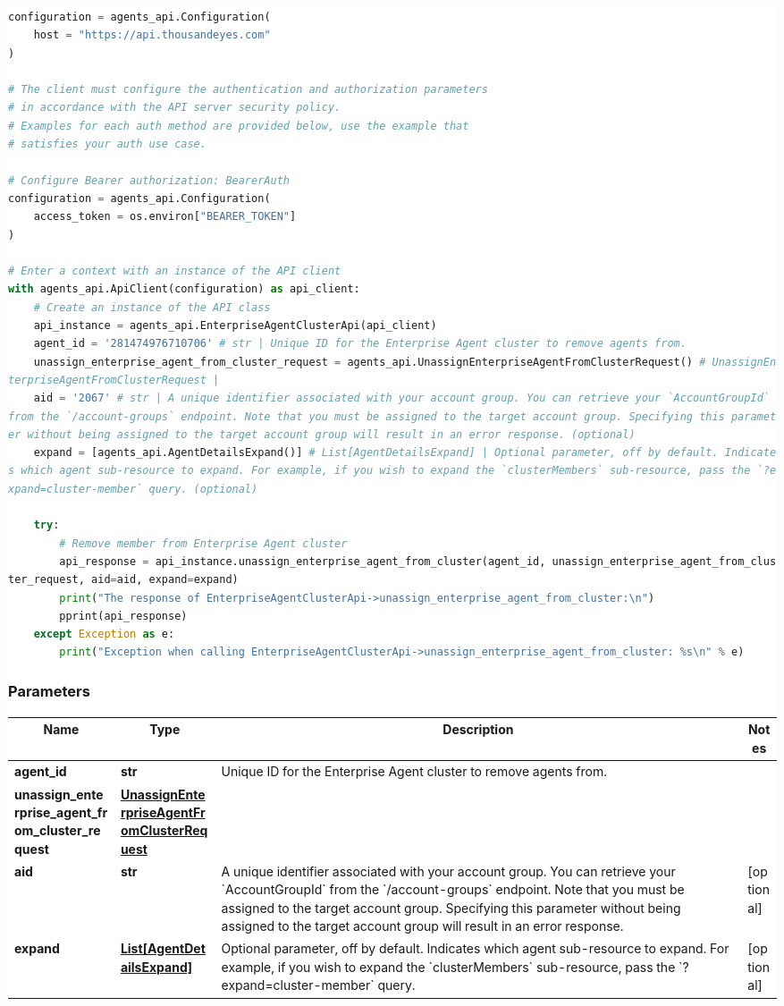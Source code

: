 ```python
configuration = agents_api.Configuration(
    host = "https://api.thousandeyes.com"
)

# The client must configure the authentication and authorization parameters
# in accordance with the API server security policy.
# Examples for each auth method are provided below, use the example that
# satisfies your auth use case.

# Configure Bearer authorization: BearerAuth
configuration = agents_api.Configuration(
    access_token = os.environ["BEARER_TOKEN"]
)

# Enter a context with an instance of the API client
with agents_api.ApiClient(configuration) as api_client:
    # Create an instance of the API class
    api_instance = agents_api.EnterpriseAgentClusterApi(api_client)
    agent_id = '281474976710706' # str | Unique ID for the Enterprise Agent cluster to remove agents from.
    unassign_enterprise_agent_from_cluster_request = agents_api.UnassignEnterpriseAgentFromClusterRequest() # UnassignEnterpriseAgentFromClusterRequest | 
    aid = '2067' # str | A unique identifier associated with your account group. You can retrieve your `AccountGroupId` from the `/account-groups` endpoint. Note that you must be assigned to the target account group. Specifying this parameter without being assigned to the target account group will result in an error response. (optional)
    expand = [agents_api.AgentDetailsExpand()] # List[AgentDetailsExpand] | Optional parameter, off by default. Indicates which agent sub-resource to expand. For example, if you wish to expand the `clusterMembers` sub-resource, pass the `?expand=cluster-member` query. (optional)

    try:
        # Remove member from Enterprise Agent cluster
        api_response = api_instance.unassign_enterprise_agent_from_cluster(agent_id, unassign_enterprise_agent_from_cluster_request, aid=aid, expand=expand)
        print("The response of EnterpriseAgentClusterApi->unassign_enterprise_agent_from_cluster:\n")
        pprint(api_response)
    except Exception as e:
        print("Exception when calling EnterpriseAgentClusterApi->unassign_enterprise_agent_from_cluster: %s\n" % e)
```



### Parameters

Name | Type | Description  | Notes
------------- | ------------- | ------------- | -------------
 **agent_id** | **str**| Unique ID for the Enterprise Agent cluster to remove agents from. | 
 **unassign_enterprise_agent_from_cluster_request** | [**UnassignEnterpriseAgentFromClusterRequest**](UnassignEnterpriseAgentFromClusterRequest.md)|  | 
 **aid** | **str**| A unique identifier associated with your account group. You can retrieve your &#x60;AccountGroupId&#x60; from the &#x60;/account-groups&#x60; endpoint. Note that you must be assigned to the target account group. Specifying this parameter without being assigned to the target account group will result in an error response. | [optional] 
 **expand** | [**List[AgentDetailsExpand]**](AgentDetailsExpand.md)| Optional parameter, off by default. Indicates which agent sub-resource to expand. For example, if you wish to expand the &#x60;clusterMembers&#x60; sub-resource, pass the &#x60;?expand&#x3D;cluster-member&#x60; query. | [optional] 

